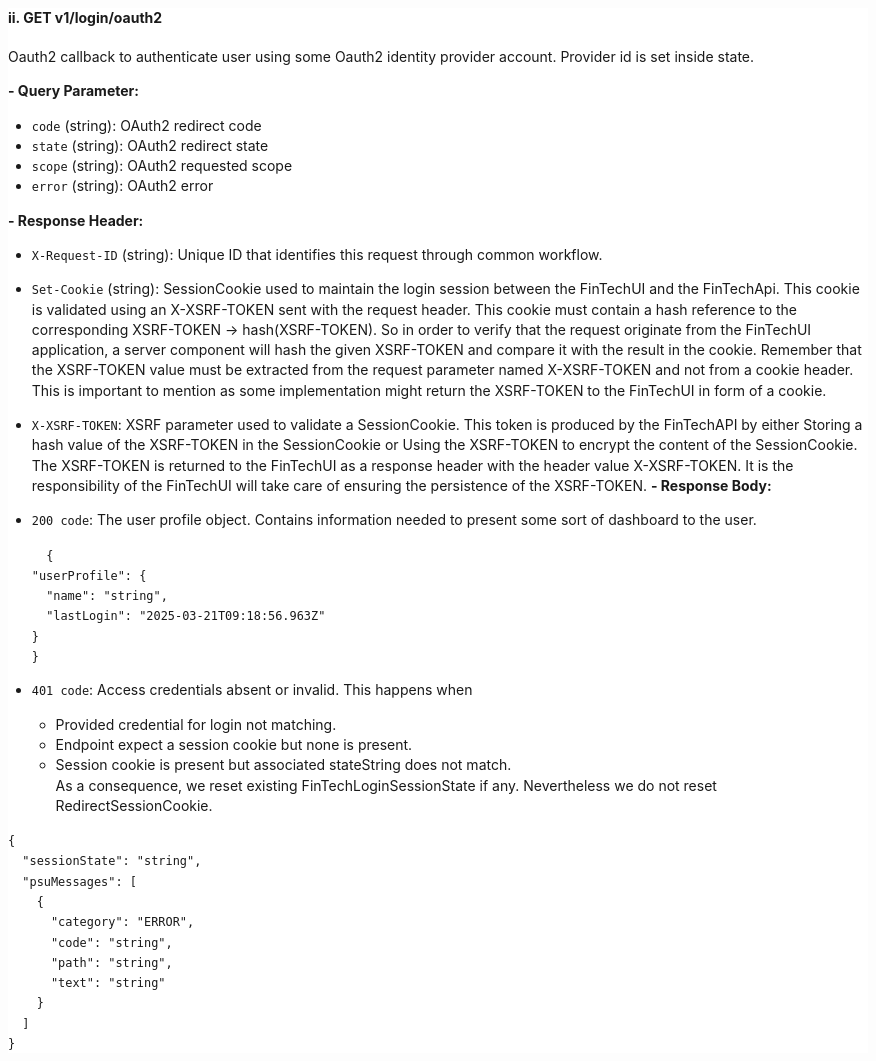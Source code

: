 
#### ii. **GET v1/login/oauth2**

Oauth2 callback to authenticate user using some Oauth2 identity provider account. Provider id is set inside state.

**- Query Parameter:**

  - `code` (string): OAuth2 redirect code
  - `state` (string): OAuth2 redirect state
  - `scope` (string): OAuth2 requested scope
  - `error` (string): OAuth2 error

**- Response Header:**

- `X-Request-ID` (string): Unique ID that identifies this request through common workflow.
- `Set-Cookie` (string): SessionCookie used to maintain the login session between the FinTechUI and the FinTechApi. This cookie is validated using an X-XSRF-TOKEN sent with the request header. This cookie must contain a hash reference to the corresponding XSRF-TOKEN -> hash(XSRF-TOKEN). So in order to verify that the request originate from the FinTechUI application, a server component will hash the given XSRF-TOKEN and compare it with the result in the cookie.
Remember that the XSRF-TOKEN value must be extracted from the request parameter named X-XSRF-TOKEN and not from a cookie header. This is important to mention as some implementation might return the XSRF-TOKEN to the FinTechUI in form of a cookie.
- `X-XSRF-TOKEN`: XSRF parameter used to validate a SessionCookie. This token is produced by the FinTechAPI by either Storing a hash value of the XSRF-TOKEN in the SessionCookie or
Using the XSRF-TOKEN to encrypt the content of the SessionCookie. The XSRF-TOKEN is returned to the FinTechUI as a response header with the header value X-XSRF-TOKEN. It is the responsibility of the FinTechUI will take care of ensuring the persistence of the XSRF-TOKEN.
**- Response Body:**

- `200 code`: The user profile object. Contains information needed to present some sort of dashboard to the user.
  ```
    {
  "userProfile": {
    "name": "string",
    "lastLogin": "2025-03-21T09:18:56.963Z"
  }
  }
  ```
- `401 code`: Access credentials absent or invalid. This happens when

  - Provided credential for login not matching.
  - Endpoint expect a session cookie but none is present.
  - Session cookie is present but associated stateString does not match.  
As a consequence, we reset existing FinTechLoginSessionState if any. Nevertheless we do not reset RedirectSessionCookie.
```
{
  "sessionState": "string",
  "psuMessages": [
    {
      "category": "ERROR",
      "code": "string",
      "path": "string",
      "text": "string"
    }
  ]
}
```
